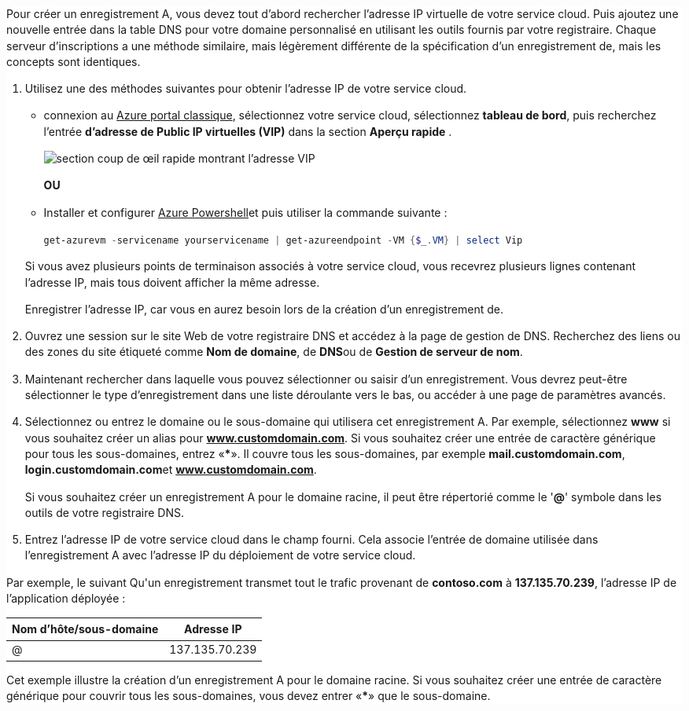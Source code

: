 Pour créer un enregistrement A, vous devez tout d’abord rechercher l’adresse IP virtuelle de votre service cloud. Puis ajoutez une nouvelle entrée dans la table DNS pour votre domaine personnalisé en utilisant les outils fournis par votre registraire. Chaque serveur d’inscriptions a une méthode similaire, mais légèrement différente de la spécification d’un enregistrement de, mais les concepts sont identiques.

1. Utilisez une des méthodes suivantes pour obtenir l’adresse IP de votre service cloud.
    
    * connexion au [Azure portal classique], sélectionnez votre service cloud, sélectionnez **tableau de bord**, puis recherchez l’entrée **d’adresse de Public IP virtuelles (VIP)** dans la section **Aperçu rapide** .
    
        ![section coup de œil rapide montrant l’adresse VIP][vip]
    
        **OU**  
    
    * Installer et configurer [Azure Powershell](../powershell-install-configure.md)et puis utiliser la commande suivante :
    
        ```powershell
        get-azurevm -servicename yourservicename | get-azureendpoint -VM {$_.VM} | select Vip
        ```
    
    Si vous avez plusieurs points de terminaison associés à votre service cloud, vous recevrez plusieurs lignes contenant l’adresse IP, mais tous doivent afficher la même adresse.
    
    Enregistrer l’adresse IP, car vous en aurez besoin lors de la création d’un enregistrement de.

1.  Ouvrez une session sur le site Web de votre registraire DNS et accédez à la page de gestion de DNS. Recherchez des liens ou des zones du site étiqueté comme **Nom de domaine**, de **DNS**ou de **Gestion de serveur de nom**.

2.  Maintenant rechercher dans laquelle vous pouvez sélectionner ou saisir d’un enregistrement. Vous devrez peut-être sélectionner le type d’enregistrement dans une liste déroulante vers le bas, ou accéder à une page de paramètres avancés.

3. Sélectionnez ou entrez le domaine ou le sous-domaine qui utilisera cet enregistrement A. Par exemple, sélectionnez **www** si vous souhaitez créer un alias pour **www.customdomain.com**. Si vous souhaitez créer une entrée de caractère générique pour tous les sous-domaines, entrez «__*__». Il couvre tous les sous-domaines, par exemple **mail.customdomain.com**, **login.customdomain.com**et **www.customdomain.com**.

    Si vous souhaitez créer un enregistrement A pour le domaine racine, il peut être répertorié comme le '**@**' symbole dans les outils de votre registraire DNS.

4. Entrez l’adresse IP de votre service cloud dans le champ fourni. Cela associe l’entrée de domaine utilisée dans l’enregistrement A avec l’adresse IP du déploiement de votre service cloud.

Par exemple, le suivant Qu'un enregistrement transmet tout le trafic provenant de **contoso.com** à **137.135.70.239**, l’adresse IP de l’application déployée :

| Nom d’hôte/sous-domaine | Adresse IP     |
| ------------------- | -------------- |
| @                   | 137.135.70.239 |



Cet exemple illustre la création d’un enregistrement A pour le domaine racine. Si vous souhaitez créer une entrée de caractère générique pour couvrir tous les sous-domaines, vous devez entrer «__*__» que le sous-domaine.


[Expose Your Application on a Custom Domain]: #access-app
[Add a CNAME Record for Your Custom Domain]: #add-cname
[Expose Your Data on a Custom Domain]: #access-data
[VIP swaps]: http://msdn.microsoft.com/library/ee517253.aspx
[Create a CNAME record that associates the subdomain with the storage account]: #create-cname
[Azure portal classique]: https://manage.windowsazure.com
[Validate Custom Domain dialog box]: http://i.msdn.microsoft.com/dynimg/IC544437.jpg
[vip]: ./media/cloud-services-custom-domain-name/csvip.png
[csurl]: ./media/cloud-services-custom-domain-name/csurl.png